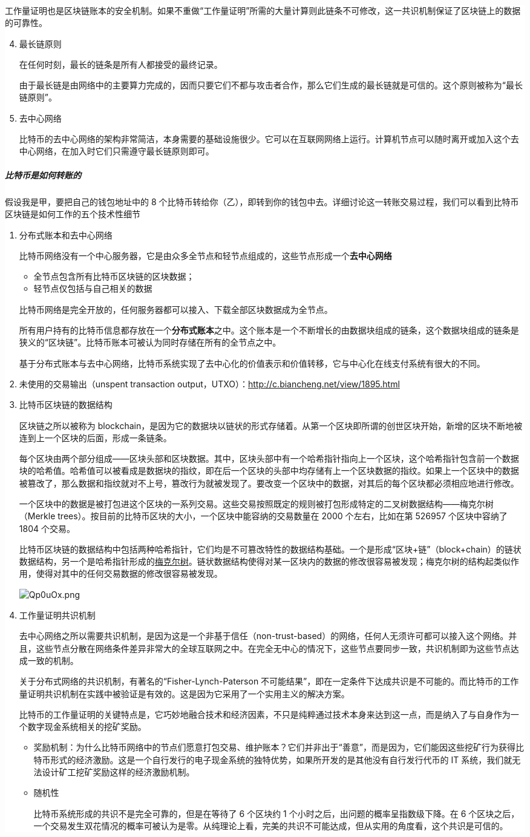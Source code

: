    工作量证明也是区块链账本的安全机制。如果不重做“工作量证明”所需的大量计算则此链条不可修改，这一共识机制保证了区块链上的数据的可靠性。

4. 最长链原则

   在任何时刻，最长的链条是所有人都接受的最终记录。

   由于最长链是由网络中的主要算力完成的，因而只要它们不都与攻击者合作，那么它们生成的最长链就是可信的。这个原则被称为“最长链原则”。

5. 去中心网络

   比特币的去中心网络的架构非常简洁，本身需要的基础设施很少。它可以在互联网网络上运行。计算机节点可以随时离开或加入这个去中心网络，在加入时它们只需遵守最长链原则即可。

##### 比特币是如何转账的

假设我是甲，要把自己的钱包地址中的 8 个比特币转给你（乙），即转到你的钱包中去。详细讨论这一转账交易过程，我们可以看到比特币区块链是如何工作的五个技术性细节

1. 分布式账本和去中心网络

   比特币网络没有一个中心服务器，它是由众多全节点和轻节点组成的，这些节点形成一个**去中心网络**

   - 全节点包含所有比特币区块链的区块数据；
   - 轻节点仅包括与自己相关的数据

   比特币网络是完全开放的，任何服务器都可以接入、下载全部区块数据成为全节点。

   所有用户持有的比特币信息都存放在一个**分布式账本**之中。这个账本是一个不断增长的由数据块组成的链条，这个数据块组成的链条是狭义的“区块链”。比特币账本可被认为同时存储在所有的全节点之中。

   基于分布式账本与去中心网络，比特币系统实现了去中心化的价值表示和价值转移，它与中心化在线支付系统有很大的不同。

2. 未使用的交易输出（unspent transaction output，UTXO）：http://c.biancheng.net/view/1895.html

3. 比特币区块链的数据结构

   区块链之所以被称为 blockchain，是因为它的数据块以链状的形式存储着。从第一个区块即所谓的创世区块开始，新增的区块不断地被连到上一个区块的后面，形成一条链条。

   每个区块由两个部分组成——区块头部和区块数据。其中，区块头部中有一个哈希指针指向上一个区块，这个哈希指针包含前一个数据块的哈希值。哈希值可以被看成是数据块的指纹，即在后一个区块的头部中均存储有上一个区块数据的指纹。如果上一个区块中的数据被篡改了，那么数据和指纹就对不上号，篡改行为就被发现了。要改变一个区块中的数据，对其后的每个区块都必须相应地进行修改。

   一个区块中的数据是被打包进这个区块的一系列交易。这些交易按照既定的规则被打包形成特定的二叉树数据结构——梅克尔树（Merkle trees）。按目前的比特币区块的大小，一个区块中能容纳的交易数量在 2000 个左右，比如在第 526957 个区块中容纳了 1804 个交易。

   比特币区块链的数据结构中包括两种哈希指针，它们均是不可篡改特性的数据结构基础。一个是形成“区块+链”（block+chain）的链状数据结构，另一个是哈希指针形成的[梅克尔树](https://www.jianshu.com/p/bfee00d8d693)。链状数据结构使得对某一区块内的数据的修改很容易被发现；梅克尔树的结构起类似作用，使得对其中的任何交易数据的修改很容易被发现。

   ![Qp0uOx.png](https://s2.ax1x.com/2019/11/27/Qp0uOx.png)

4. 工作量证明共识机制

   去中心网络之所以需要共识机制，是因为这是一个非基于信任（non-trust-based）的网络，任何人无须许可都可以接入这个网络。并且，这些节点分散在网络条件差异非常大的全球互联网之中。在完全无中心的情况下，这些节点要同步一致，共识机制即为这些节点达成一致的机制。

   关于分布式网络的共识机制，有著名的“Fisher-Lynch-Paterson 不可能结果”，即在一定条件下达成共识是不可能的。而比特币的工作量证明共识机制在实践中被验证是有效的。这是因为它采用了一个实用主义的解决方案。

   比特币的工作量证明的关键特点是，它巧妙地融合技术和经济因素，不只是纯粹通过技术本身来达到这一点，而是纳入了与自身作为一个数字现金系统相关的挖矿奖励。

   - 奖励机制：为什么比特币网络中的节点们愿意打包交易、维护账本？它们并非出于“善意”，而是因为，它们能因这些挖矿行为获得比特币形式的经济激励。这是一个自行发行的电子现金系统的独特优势，如果所开发的是其他没有自行发行代币的 IT 系统，我们就无法设计矿工挖矿奖励这样的经济激励机制。

   - 随机性

     比特币系统形成的共识不是完全可靠的，但是在等待了 6 个区块约 1 个小时之后，出问题的概率呈指数级下降。在 6 个区块之后，一个交易发生双花情况的概率可被认为是零。从纯理论上看，完美的共识不可能达成，但从实用的角度看，这个共识是可信的。
